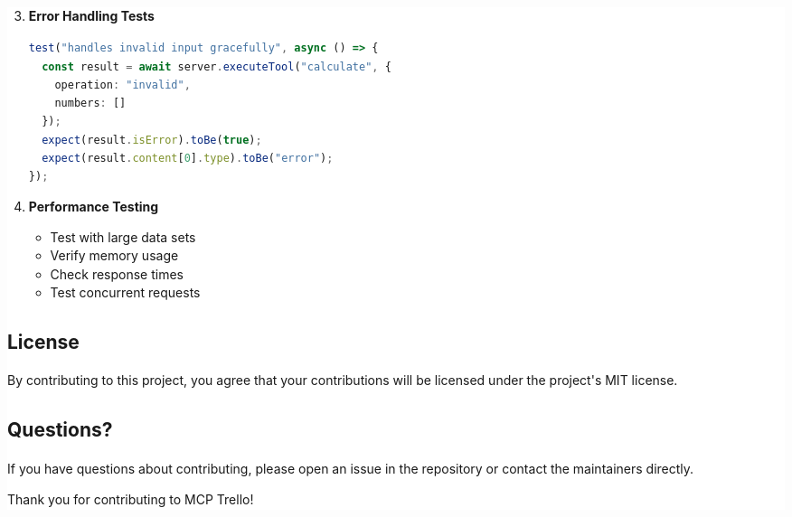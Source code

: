 3. **Error Handling Tests**
   ```typescript
   test("handles invalid input gracefully", async () => {
     const result = await server.executeTool("calculate", {
       operation: "invalid",
       numbers: []
     });
     expect(result.isError).toBe(true);
     expect(result.content[0].type).toBe("error");
   });
   ```

4. **Performance Testing**
   - Test with large data sets
   - Verify memory usage
   - Check response times
   - Test concurrent requests

## License

By contributing to this project, you agree that your contributions will be licensed under the project's MIT license.

## Questions?

If you have questions about contributing, please open an issue in the repository or contact the maintainers directly.

Thank you for contributing to MCP Trello!